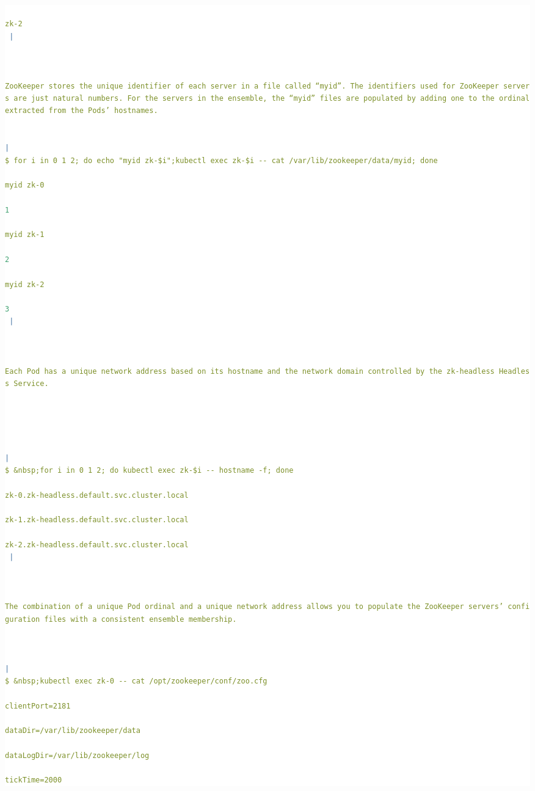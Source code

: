 ```yaml

zk-2
 |

  

ZooKeeper stores the unique identifier of each server in a file called “myid”. The identifiers used for ZooKeeper servers are just natural numbers. For the servers in the ensemble, the “myid” files are populated by adding one to the ordinal extracted from the Pods’ hostnames.  
  

| 
$ for i in 0 1 2; do echo "myid zk-$i";kubectl exec zk-$i -- cat /var/lib/zookeeper/data/myid; done

myid zk-0

1

myid zk-1

2

myid zk-2

3
 |

  
  
Each Pod has a unique network address based on its hostname and the network domain controlled by the zk-headless Headless Service.  

  

  

| 
$ &nbsp;for i in 0 1 2; do kubectl exec zk-$i -- hostname -f; done

zk-0.zk-headless.default.svc.cluster.local

zk-1.zk-headless.default.svc.cluster.local

zk-2.zk-headless.default.svc.cluster.local
 |

  
  
The combination of a unique Pod ordinal and a unique network address allows you to populate the ZooKeeper servers’ configuration files with a consistent ensemble membership.  
  
  

| 
$ &nbsp;kubectl exec zk-0 -- cat /opt/zookeeper/conf/zoo.cfg

clientPort=2181

dataDir=/var/lib/zookeeper/data

dataLogDir=/var/lib/zookeeper/log

tickTime=2000
```